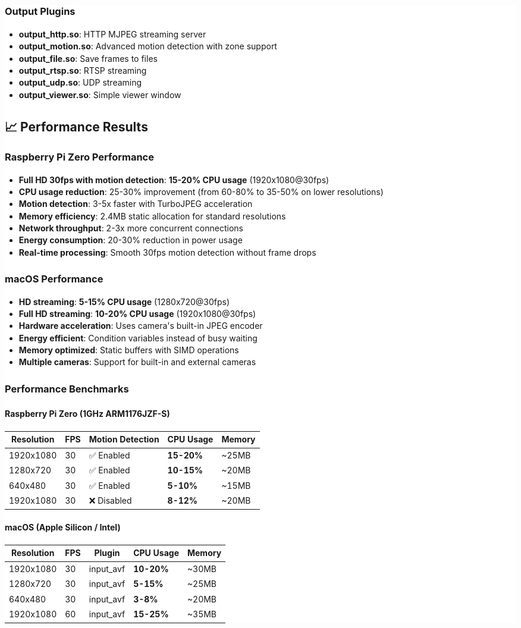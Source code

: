 ### Output Plugins
- **output_http.so**: HTTP MJPEG streaming server
- **output_motion.so**: Advanced motion detection with zone support
- **output_file.so**: Save frames to files
- **output_rtsp.so**: RTSP streaming
- **output_udp.so**: UDP streaming
- **output_viewer.so**: Simple viewer window

## 📈 Performance Results

### Raspberry Pi Zero Performance
- **Full HD 30fps with motion detection**: **15-20% CPU usage** (1920x1080@30fps)
- **CPU usage reduction**: 25-30% improvement (from 60-80% to 35-50% on lower resolutions)
- **Motion detection**: 3-5x faster with TurboJPEG acceleration
- **Memory efficiency**: 2.4MB static allocation for standard resolutions
- **Network throughput**: 2-3x more concurrent connections
- **Energy consumption**: 20-30% reduction in power usage
- **Real-time processing**: Smooth 30fps motion detection without frame drops

### macOS Performance
- **HD streaming**: **5-15% CPU usage** (1280x720@30fps)
- **Full HD streaming**: **10-20% CPU usage** (1920x1080@30fps)
- **Hardware acceleration**: Uses camera's built-in JPEG encoder
- **Energy efficient**: Condition variables instead of busy waiting
- **Memory optimized**: Static buffers with SIMD operations
- **Multiple cameras**: Support for built-in and external cameras

### Performance Benchmarks

#### Raspberry Pi Zero (1GHz ARM1176JZF-S)
| Resolution | FPS | Motion Detection | CPU Usage | Memory |
|------------|-----|------------------|-----------|---------|
| 1920x1080  | 30  | ✅ Enabled       | **15-20%** | ~25MB   |
| 1280x720   | 30  | ✅ Enabled       | **10-15%** | ~20MB   |
| 640x480    | 30  | ✅ Enabled       | **5-10%**  | ~15MB   |
| 1920x1080  | 30  | ❌ Disabled      | **8-12%**  | ~20MB   |

#### macOS (Apple Silicon / Intel)
| Resolution | FPS | Plugin | CPU Usage | Memory |
|------------|-----|--------|-----------|---------|
| 1920x1080  | 30  | input_avf | **10-20%** | ~30MB   |
| 1280x720   | 30  | input_avf | **5-15%**  | ~25MB   |
| 640x480    | 30  | input_avf | **3-8%**   | ~20MB   |
| 1920x1080  | 60  | input_avf | **15-25%** | ~35MB   |
